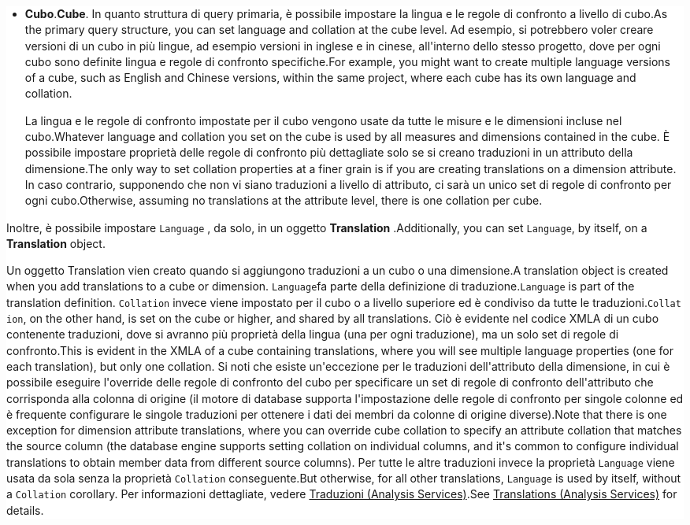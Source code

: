 -   <span data-ttu-id="78b78-136">**Cubo**.</span><span class="sxs-lookup"><span data-stu-id="78b78-136">**Cube**.</span></span> <span data-ttu-id="78b78-137">In quanto struttura di query primaria, è possibile impostare la lingua e le regole di confronto a livello di cubo.</span><span class="sxs-lookup"><span data-stu-id="78b78-137">As the primary query structure, you can set language and collation at the cube level.</span></span> <span data-ttu-id="78b78-138">Ad esempio, si potrebbero voler creare versioni di un cubo in più lingue, ad esempio versioni in inglese e in cinese, all'interno dello stesso progetto, dove per ogni cubo sono definite lingua e regole di confronto specifiche.</span><span class="sxs-lookup"><span data-stu-id="78b78-138">For example, you might want to create multiple language versions of a cube, such as English and Chinese versions, within the same project, where each cube has its own language and collation.</span></span>  
  
     <span data-ttu-id="78b78-139">La lingua e le regole di confronto impostate per il cubo vengono usate da tutte le misure e le dimensioni incluse nel cubo.</span><span class="sxs-lookup"><span data-stu-id="78b78-139">Whatever language and collation you set on the cube is used by all measures and dimensions contained in the cube.</span></span> <span data-ttu-id="78b78-140">È possibile impostare proprietà delle regole di confronto più dettagliate solo se si creano traduzioni in un attributo della dimensione.</span><span class="sxs-lookup"><span data-stu-id="78b78-140">The only way to set collation properties at a finer grain is if you are creating translations on a dimension attribute.</span></span> <span data-ttu-id="78b78-141">In caso contrario, supponendo che non vi siano traduzioni a livello di attributo, ci sarà un unico set di regole di confronto per ogni cubo.</span><span class="sxs-lookup"><span data-stu-id="78b78-141">Otherwise, assuming no translations at the attribute level, there is one collation per cube.</span></span>  
  
 <span data-ttu-id="78b78-142">Inoltre, è possibile impostare `Language` , da solo, in un oggetto **Translation** .</span><span class="sxs-lookup"><span data-stu-id="78b78-142">Additionally, you can set `Language`, by itself, on a **Translation** object.</span></span>  
  
 <span data-ttu-id="78b78-143">Un oggetto Translation vien creato quando si aggiungono traduzioni a un cubo o una dimensione.</span><span class="sxs-lookup"><span data-stu-id="78b78-143">A translation object is created when you add translations to a cube or dimension.</span></span> <span data-ttu-id="78b78-144">`Language`fa parte della definizione di traduzione.</span><span class="sxs-lookup"><span data-stu-id="78b78-144">`Language` is part of the translation definition.</span></span> <span data-ttu-id="78b78-145">`Collation` invece viene impostato per il cubo o a livello superiore ed è condiviso da tutte le traduzioni.</span><span class="sxs-lookup"><span data-stu-id="78b78-145">`Collation`, on the other hand, is set on the cube or higher, and shared by all translations.</span></span> <span data-ttu-id="78b78-146">Ciò è evidente nel codice XMLA di un cubo contenente traduzioni, dove si avranno più proprietà della lingua (una per ogni traduzione), ma un solo set di regole di confronto.</span><span class="sxs-lookup"><span data-stu-id="78b78-146">This is evident in the XMLA of a cube containing translations, where you will see multiple language properties (one for each translation), but only one collation.</span></span> <span data-ttu-id="78b78-147">Si noti che esiste un'eccezione per le traduzioni dell'attributo della dimensione, in cui è possibile eseguire l'override delle regole di confronto del cubo per specificare un set di regole di confronto dell'attributo che corrisponda alla colonna di origine (il motore di database supporta l'impostazione delle regole di confronto per singole colonne ed è frequente configurare le singole traduzioni per ottenere i dati dei membri da colonne di origine diverse).</span><span class="sxs-lookup"><span data-stu-id="78b78-147">Note that there is one exception for dimension attribute translations, where you can override cube collation to specify an attribute collation that matches the source column (the database engine supports setting collation on individual columns, and it's common to configure individual translations to obtain member data from different source columns).</span></span> <span data-ttu-id="78b78-148">Per tutte le altre traduzioni invece la proprietà `Language` viene usata da sola senza la proprietà `Collation` conseguente.</span><span class="sxs-lookup"><span data-stu-id="78b78-148">But otherwise, for all other translations, `Language` is used by itself, without a `Collation` corollary.</span></span> <span data-ttu-id="78b78-149">Per informazioni dettagliate, vedere [Traduzioni &#40;Analysis Services&#41;](translations-analysis-services.md).</span><span class="sxs-lookup"><span data-stu-id="78b78-149">See [Translations &#40;Analysis Services&#41;](translations-analysis-services.md) for details.</span></span>  
  